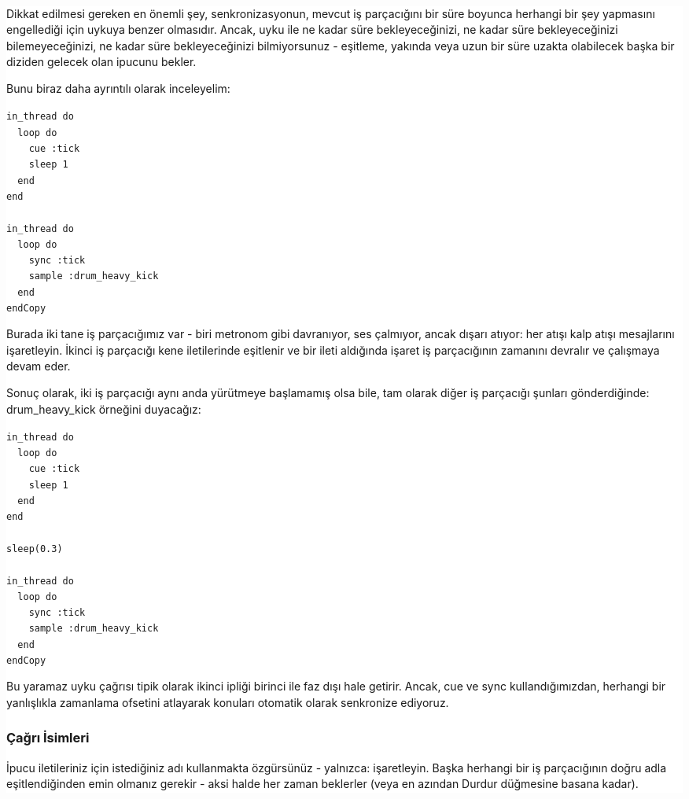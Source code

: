 Dikkat edilmesi gereken en önemli şey, senkronizasyonun, mevcut iş parçacığını bir süre boyunca herhangi bir şey yapmasını engellediği için uykuya benzer olmasıdır. Ancak, uyku ile ne kadar süre bekleyeceğinizi, ne kadar süre bekleyeceğinizi bilemeyeceğinizi, ne kadar süre bekleyeceğinizi bilmiyorsunuz - eşitleme, yakında veya uzun bir süre uzakta olabilecek başka bir diziden gelecek olan ipucunu bekler.

Bunu biraz daha ayrıntılı olarak inceleyelim:
```
in_thread do
  loop do
    cue :tick
    sleep 1
  end
end

in_thread do
  loop do
    sync :tick
    sample :drum_heavy_kick
  end
endCopy
```
Burada iki tane iş parçacığımız var - biri metronom gibi davranıyor, ses çalmıyor, ancak dışarı atıyor: her atışı kalp atışı mesajlarını işaretleyin. İkinci iş parçacığı kene iletilerinde eşitlenir ve bir ileti aldığında işaret iş parçacığının zamanını devralır ve çalışmaya devam eder.

Sonuç olarak, iki iş parçacığı aynı anda yürütmeye başlamamış olsa bile, tam olarak diğer iş parçacığı şunları gönderdiğinde: drum_heavy_kick örneğini duyacağız:
```
in_thread do
  loop do
    cue :tick
    sleep 1
  end
end

sleep(0.3)

in_thread do
  loop do
    sync :tick
    sample :drum_heavy_kick
  end
endCopy
```
Bu yaramaz uyku çağrısı tipik olarak ikinci ipliği birinci ile faz dışı hale getirir. Ancak, cue ve sync kullandığımızdan, herhangi bir yanlışlıkla zamanlama ofsetini atlayarak konuları otomatik olarak senkronize ediyoruz.

### Çağrı İsimleri

İpucu iletileriniz için istediğiniz adı kullanmakta özgürsünüz - yalnızca: işaretleyin. Başka herhangi bir iş parçacığının doğru adla eşitlendiğinden emin olmanız gerekir - aksi halde her zaman beklerler (veya en azından Durdur düğmesine basana kadar).
